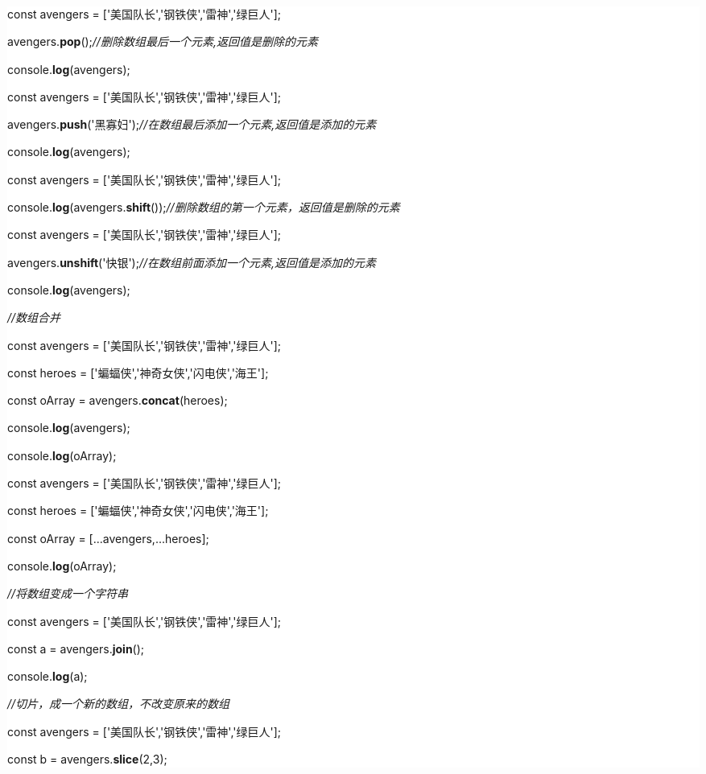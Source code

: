 const avengers = ['美国队长','钢铁侠','雷神','绿巨人'];

avengers.**pop**();*//删除数组最后一个元素,返回值是删除的元素*

console.**log**(avengers);



const avengers = ['美国队长','钢铁侠','雷神','绿巨人'];

avengers.**push**('黑寡妇');*//在数组最后添加一个元素,返回值是添加的元素*

console.**log**(avengers);



const avengers = ['美国队长','钢铁侠','雷神','绿巨人'];

console.**log**(avengers.**shift**());*//删除数组的第一个元素，返回值是删除的元素*



const avengers = ['美国队长','钢铁侠','雷神','绿巨人'];

avengers.**unshift**('快银');*//在数组前面添加一个元素,返回值是添加的元素*

console.**log**(avengers);



*//数组合并*

const avengers = ['美国队长','钢铁侠','雷神','绿巨人'];

const heroes = ['蝙蝠侠','神奇女侠','闪电侠','海王'];

const oArray = avengers.**concat**(heroes);

console.**log**(avengers);

console.**log**(oArray);



const avengers = ['美国队长','钢铁侠','雷神','绿巨人'];

const heroes = ['蝙蝠侠','神奇女侠','闪电侠','海王'];

const oArray = [...avengers,...heroes];

console.**log**(oArray);



*//将数组变成一个字符串*

const avengers = ['美国队长','钢铁侠','雷神','绿巨人'];

const a = avengers.**join**();

console.**log**(a);



*//切片，成一个新的数组，不改变原来的数组*

const avengers = ['美国队长','钢铁侠','雷神','绿巨人'];

const b = avengers.**slice**(2,3);

